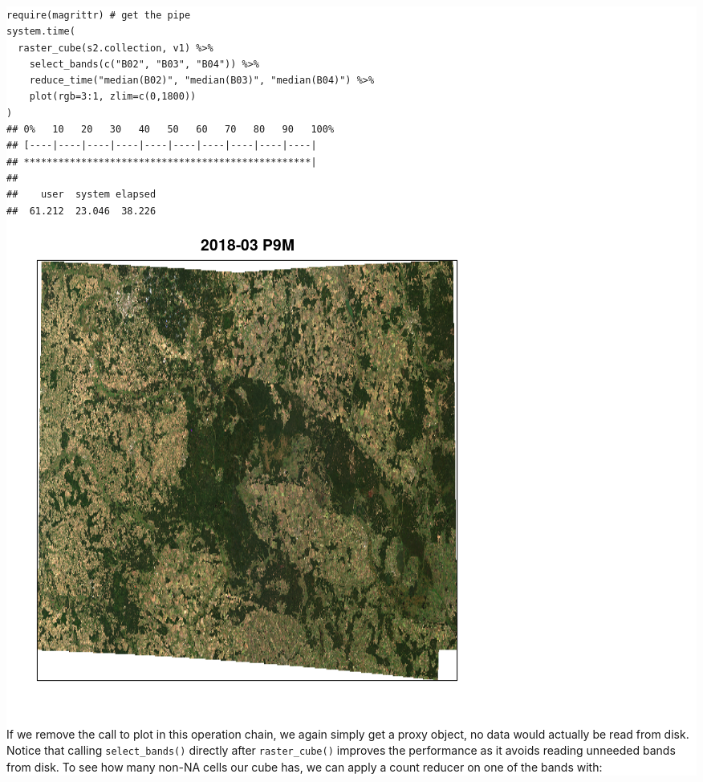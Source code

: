 ```
require(magrittr) # get the pipe
system.time(
  raster_cube(s2.collection, v1) %>%
    select_bands(c("B02", "B03", "B04")) %>%
    reduce_time("median(B02)", "median(B03)", "median(B04)") %>%
    plot(rgb=3:1, zlim=c(0,1800))
)
## 0%   10   20   30   40   50   60   70   80   90   100%
## [----|----|----|----|----|----|----|----|----|----|
## **************************************************|
## 
##    user  system elapsed 
##  61.212  23.046  38.226
```
![](S2R_1.png)


If we remove the call to plot in this operation chain, we again simply get a proxy object, no data would actually be read from disk.
Notice that calling `select_bands()` directly after `raster_cube()` improves the performance as it avoids reading unneeded bands from disk. 
To see how many non-NA cells our cube has, we can apply a count reducer on one of the bands with:
